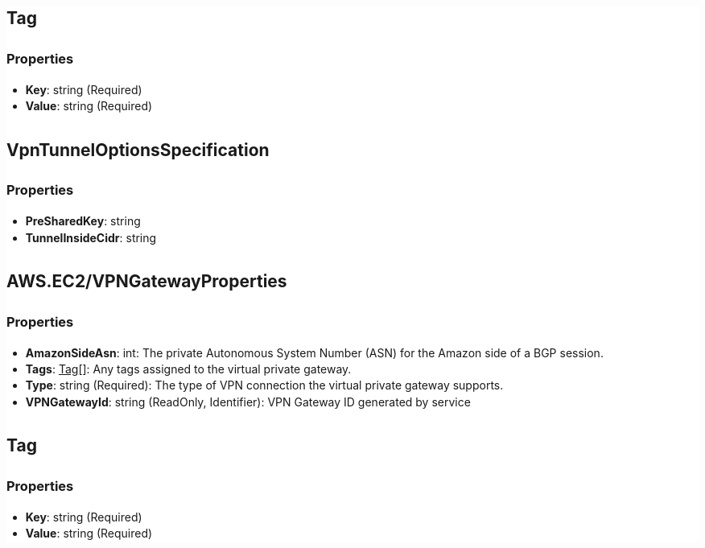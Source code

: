 ## Tag
### Properties
* **Key**: string (Required)
* **Value**: string (Required)

## VpnTunnelOptionsSpecification
### Properties
* **PreSharedKey**: string
* **TunnelInsideCidr**: string

## AWS.EC2/VPNGatewayProperties
### Properties
* **AmazonSideAsn**: int: The private Autonomous System Number (ASN) for the Amazon side of a BGP session.
* **Tags**: [Tag](#tag)[]: Any tags assigned to the virtual private gateway.
* **Type**: string (Required): The type of VPN connection the virtual private gateway supports.
* **VPNGatewayId**: string (ReadOnly, Identifier): VPN Gateway ID generated by service

## Tag
### Properties
* **Key**: string (Required)
* **Value**: string (Required)

